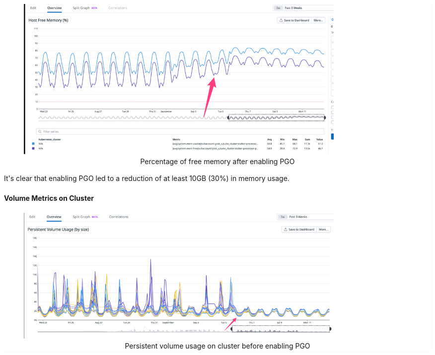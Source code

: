 <div class="post-image-section"><figure>
  <img src="/img/profile-guided-optimisation/image12.png" alt="" style="width:80%"><figcaption align="middle">Percentage of free memory after enabling PGO</figcaption>
  </figure>
</div>

It's clear that enabling PGO led to a reduction of at least 10GB (30%) in memory usage.

#### Volume Metrics on Cluster

<div class="post-image-section"><figure>
  <img src="/img/profile-guided-optimisation/image6.png" alt="" style="width:80%"><figcaption align="middle">Persistent volume usage on cluster before enabling PGO</figcaption>
  </figure>
</div>
